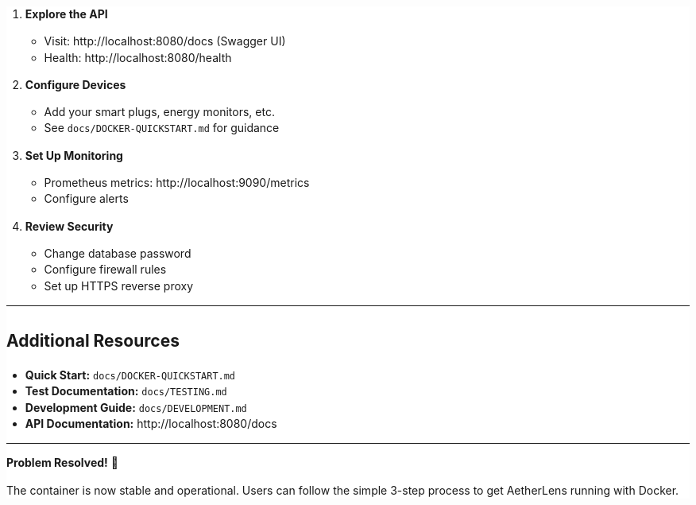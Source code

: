 1. **Explore the API**

   - Visit: http://localhost:8080/docs (Swagger UI)
   - Health: http://localhost:8080/health

1. **Configure Devices**

   - Add your smart plugs, energy monitors, etc.
   - See `docs/DOCKER-QUICKSTART.md` for guidance

1. **Set Up Monitoring**

   - Prometheus metrics: http://localhost:9090/metrics
   - Configure alerts

1. **Review Security**

   - Change database password
   - Configure firewall rules
   - Set up HTTPS reverse proxy

______________________________________________________________________

## Additional Resources

- **Quick Start:** `docs/DOCKER-QUICKSTART.md`
- **Test Documentation:** `docs/TESTING.md`
- **Development Guide:** `docs/DEVELOPMENT.md`
- **API Documentation:** http://localhost:8080/docs

______________________________________________________________________

**Problem Resolved!** 🎉

The container is now stable and operational. Users can follow the simple 3-step process to get AetherLens running with
Docker.

